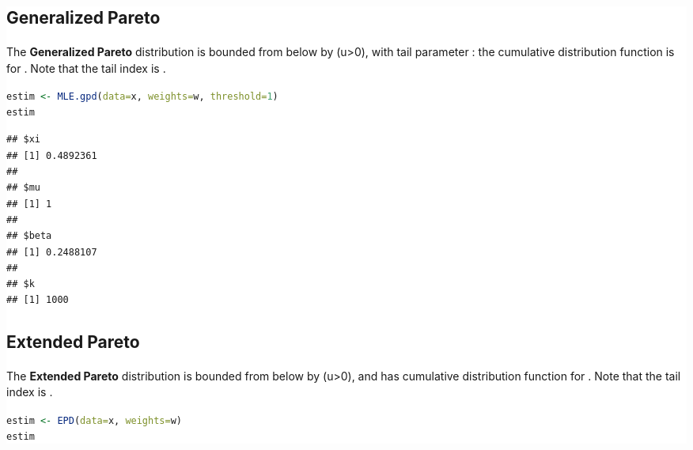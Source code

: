 ## Generalized Pareto

The **Generalized Pareto** distribution is bounded from below by
\(u>0\), with tail parameter
![](http://latex.codecogs.com/gif.latex?%5Calpha) : the cumulative
distribution function is
![](http://latex.codecogs.com/gif.latex?%5Cdisplaystyle%7BF\(x\)%3D1-%5Cleft%5B1+%5Cleft\(%5Cfrac%7Bx-u%7D%7B%5Csigma%7D%5Cright\)%5Cright%5D%5E%7B-%5Calpha%7D%7D)
for ![](http://latex.codecogs.com/gif.latex?x%5Cgeq%20u). Note that the
tail index is
![](http://latex.codecogs.com/gif.latex?%5Cxi%3D1/%5Calpha).

``` r
estim <- MLE.gpd(data=x, weights=w, threshold=1)
estim
```

    ## $xi
    ## [1] 0.4892361
    ## 
    ## $mu
    ## [1] 1
    ## 
    ## $beta
    ## [1] 0.2488107
    ## 
    ## $k
    ## [1] 1000

## Extended Pareto

The **Extended Pareto** distribution is bounded from below by \(u>0\),
and has cumulative distribution function
![](http://latex.codecogs.com/gif.latex?%5Cdisplaystyle%7BF\(x\)%3D1-%5Cleft%5B%5Cfrac%7Bx%7D%7Bu%7D%5Cleft\(1+%5Cdelta-%5Cdelta%5Cleft\(%5Cfrac%7Bx%7D%7Bu%7D%5Cright\)%5E%5Ctau%5Cright\)%5Cright%5D%5E%7B-%5Calpha%7D%20%7D)
for ![](http://latex.codecogs.com/gif.latex?x%5Cgeq%20u). Note that the
tail index is
![](http://latex.codecogs.com/gif.latex?%5Cxi%3D1/%5Calpha).

``` r
estim <- EPD(data=x, weights=w)
estim
```
